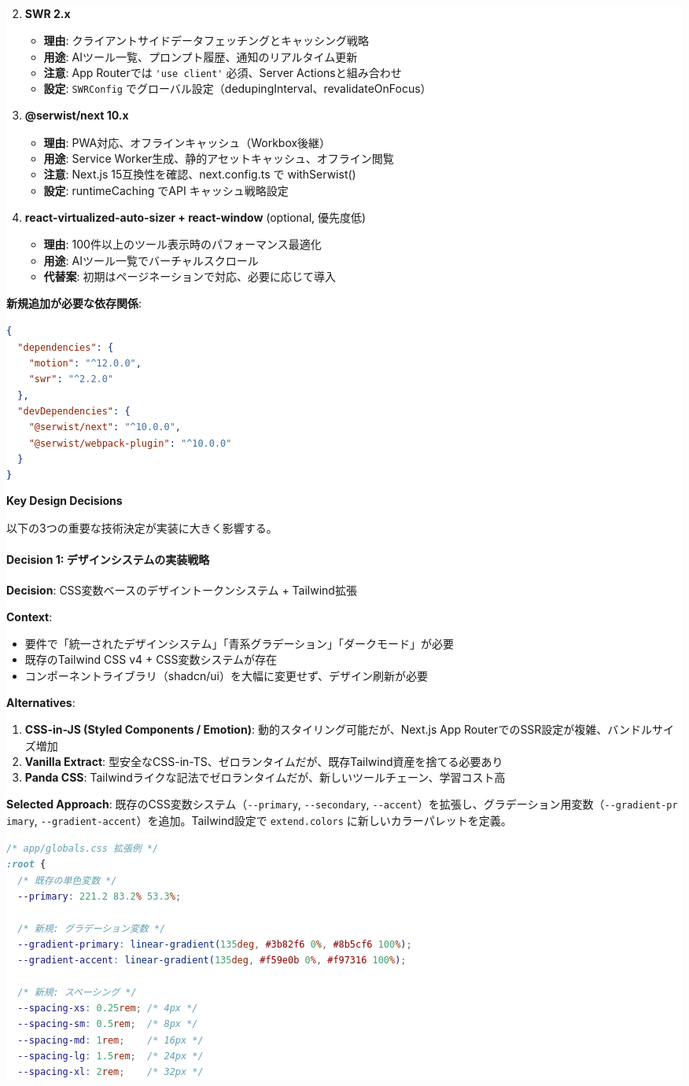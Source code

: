 2. **SWR 2.x**
   - **理由**: クライアントサイドデータフェッチングとキャッシング戦略
   - **用途**: AIツール一覧、プロンプト履歴、通知のリアルタイム更新
   - **注意**: App Routerでは `'use client'` 必須、Server Actionsと組み合わせ
   - **設定**: `SWRConfig` でグローバル設定（dedupingInterval、revalidateOnFocus）

3. **@serwist/next 10.x**
   - **理由**: PWA対応、オフラインキャッシュ（Workbox後継）
   - **用途**: Service Worker生成、静的アセットキャッシュ、オフライン閲覧
   - **注意**: Next.js 15互換性を確認、next.config.ts で withSerwist()
   - **設定**: runtimeCaching でAPI キャッシュ戦略設定

4. **react-virtualized-auto-sizer + react-window** (optional, 優先度低)
   - **理由**: 100件以上のツール表示時のパフォーマンス最適化
   - **用途**: AIツール一覧でバーチャルスクロール
   - **代替案**: 初期はページネーションで対応、必要に応じて導入

**新規追加が必要な依存関係**:
```json
{
  "dependencies": {
    "motion": "^12.0.0",
    "swr": "^2.2.0"
  },
  "devDependencies": {
    "@serwist/next": "^10.0.0",
    "@serwist/webpack-plugin": "^10.0.0"
  }
}
```

**Key Design Decisions**

以下の3つの重要な技術決定が実装に大きく影響する。

#### Decision 1: デザインシステムの実装戦略

**Decision**: CSS変数ベースのデザイントークンシステム + Tailwind拡張

**Context**:
- 要件で「統一されたデザインシステム」「青系グラデーション」「ダークモード」が必要
- 既存のTailwind CSS v4 + CSS変数システムが存在
- コンポーネントライブラリ（shadcn/ui）を大幅に変更せず、デザイン刷新が必要

**Alternatives**:
1. **CSS-in-JS (Styled Components / Emotion)**: 動的スタイリング可能だが、Next.js App RouterでのSSR設定が複雑、バンドルサイズ増加
2. **Vanilla Extract**: 型安全なCSS-in-TS、ゼロランタイムだが、既存Tailwind資産を捨てる必要あり
3. **Panda CSS**: Tailwindライクな記法でゼロランタイムだが、新しいツールチェーン、学習コスト高

**Selected Approach**:
既存のCSS変数システム（`--primary`, `--secondary`, `--accent`）を拡張し、グラデーション用変数（`--gradient-primary`, `--gradient-accent`）を追加。Tailwind設定で `extend.colors` に新しいカラーパレットを定義。

```css
/* app/globals.css 拡張例 */
:root {
  /* 既存の単色変数 */
  --primary: 221.2 83.2% 53.3%;

  /* 新規: グラデーション変数 */
  --gradient-primary: linear-gradient(135deg, #3b82f6 0%, #8b5cf6 100%);
  --gradient-accent: linear-gradient(135deg, #f59e0b 0%, #f97316 100%);

  /* 新規: スペーシング */
  --spacing-xs: 0.25rem; /* 4px */
  --spacing-sm: 0.5rem;  /* 8px */
  --spacing-md: 1rem;    /* 16px */
  --spacing-lg: 1.5rem;  /* 24px */
  --spacing-xl: 2rem;    /* 32px */
```